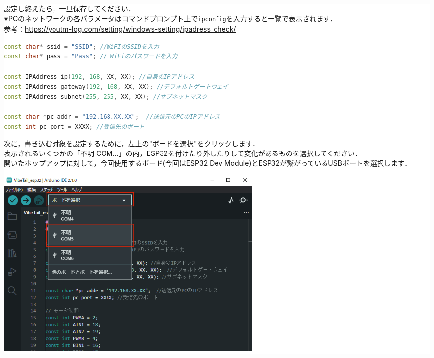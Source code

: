 設定し終えたら，一旦保存してください．<br>
※PCのネットワークの各パラメータはコマンドプロンプト上で`ipconfig`を入力すると一覧で表示されます． <br>
参考：https://youtm-log.com/setting/windows-setting/ipadress_check/

```C++
const char* ssid = "SSID"; //WiFIのSSIDを入力
const char* pass = "Pass"; // WiFiのパスワードを入力

const IPAddress ip(192, 168, XX, XX); //自身のIPアドレス
const IPAddress gateway(192, 168, XX, XX); //デフォルトゲートウェイ
const IPAddress subnet(255, 255, XX, XX); //サブネットマスク

const char *pc_addr = "192.168.XX.XX";  //送信元のPCのIPアドレス
const int pc_port = XXXX; //受信先のポート
```

次に，書き込む対象を設定するために，左上の"ボードを選択"をクリックします．<br>
表示されるいくつかの「不明 COM...」の内，ESP32を付けたり外したりして変化があるものを選択してください．<br>
開いたポップアップに対して，今回使用するボード(今回はESP32 Dev Module)とESP32が繋がっているUSBポートを選択します．

<img src="image/selectBoard1.png" width="500">
